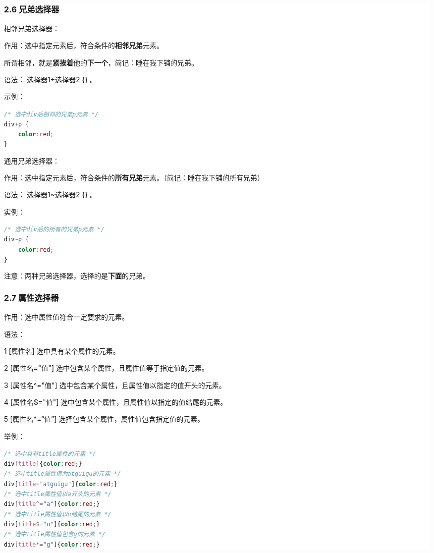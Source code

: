 

### 2.6 兄弟选择器

相邻兄弟选择器：

作用：选中指定元素后，符合条件的**相邻兄弟**元素。

所谓相邻，就是**紧挨着**他的**下一个**，简记：睡在我下铺的兄弟。

语法： 选择器1+选择器2 {} 。

示例：

```css
/* 选中div后相邻的兄弟p元素 */
div+p {
	color:red;
}
```



通用兄弟选择器：

作用：选中指定元素后，符合条件的**所有兄弟**元素。（简记：睡在我下铺的所有兄弟）

语法： 选择器1~选择器2 {} 。

实例：

```css
/* 选中div后的所有的兄弟p元素 */
div~p {
	color:red;
}
```

注意：两种兄弟选择器，选择的是**下面**的兄弟。  



### 2.7 属性选择器

作用：选中属性值符合一定要求的元素。

语法：

1 [属性名] 选中具有某个属性的元素。

2 [属性名="值"] 选中包含某个属性，且属性值等于指定值的元素。

3 [属性名^="值"] 选中包含某个属性，且属性值以指定的值开头的元素。

4 [属性名$="值"] 选中包含某个属性，且属性值以指定的值结尾的元素。

5 [属性名*=“值”] 选择包含某个属性，属性值包含指定值的元素。



举例：

```css
/* 选中具有title属性的元素 */
div[title]{color:red;}
/* 选中title属性值为atguigu的元素 */
div[title="atguigu"]{color:red;}
/* 选中title属性值以a开头的元素 */
div[title^="a"]{color:red;}
/* 选中title属性值以u结尾的元素 */
div[title$="u"]{color:red;}
/* 选中title属性值包含g的元素 */
div[title*="g"]{color:red;}
```
